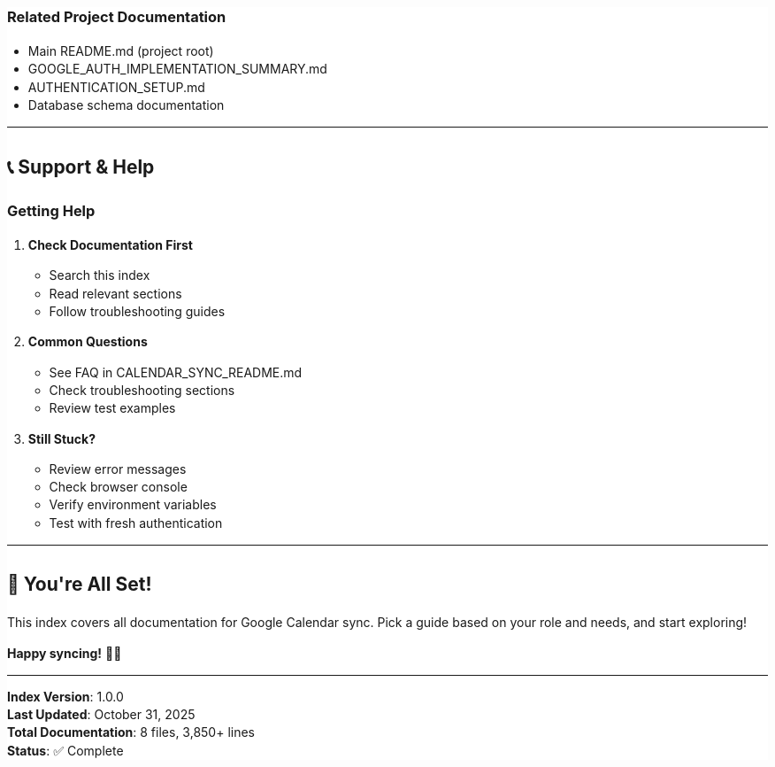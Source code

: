 ### Related Project Documentation

- Main README.md (project root)
- GOOGLE_AUTH_IMPLEMENTATION_SUMMARY.md
- AUTHENTICATION_SETUP.md
- Database schema documentation

---

## 📞 Support & Help

### Getting Help

1. **Check Documentation First**
   - Search this index
   - Read relevant sections
   - Follow troubleshooting guides

2. **Common Questions**
   - See FAQ in CALENDAR_SYNC_README.md
   - Check troubleshooting sections
   - Review test examples

3. **Still Stuck?**
   - Review error messages
   - Check browser console
   - Verify environment variables
   - Test with fresh authentication

---

## 🎉 You're All Set!

This index covers all documentation for Google Calendar sync. Pick a guide based on your role and needs, and start exploring!

**Happy syncing!** 📅✨

---

**Index Version**: 1.0.0  
**Last Updated**: October 31, 2025  
**Total Documentation**: 8 files, 3,850+ lines  
**Status**: ✅ Complete


